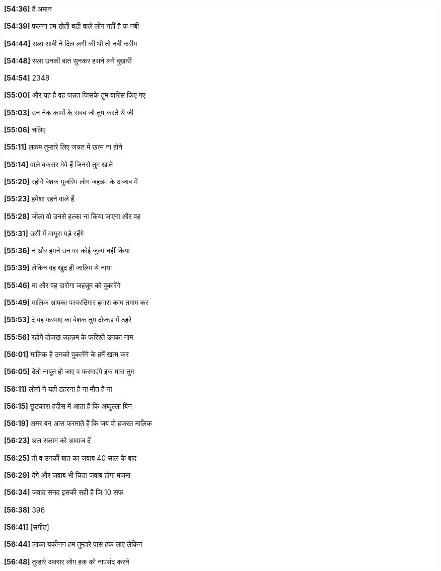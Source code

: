 **[54:36]** हैं अमान

**[54:39]** फलना हम खेती बड़ी वाले लोग नहीं है फ नबी

**[54:44]** सला साबी ने दिल लगी की थी तो नबी करीम

**[54:48]** सला उनकी बात सुनकर हसने लगे बुखारी

**[54:54]** 2348

**[55:00]** और यह है वह जन्नत जिसके तुम वारिस किए गए

**[55:03]** उन नेक कामों के सबब जो तुम करते थे जी

**[55:06]** चलिए

**[55:11]** लकम तुम्हारे लिए जन्नत में खत्म ना होने

**[55:14]** वाले बकसर मेवे हैं जिनसे तुम खाते

**[55:20]** रहोगे बेशक मुजरिम लोग जहन्नम के अजाब में

**[55:23]** हमेशा रहने वाले हैं

**[55:28]** जीला वो उनसे हल्का ना किया जाएगा और वह

**[55:31]** उसी में मायूस पड़े रहेंगे

**[55:36]** न और हमने उन पर कोई जुल्म नहीं किया

**[55:39]** लेकिन वह खुद ही जालिम थे नाया

**[55:46]** मा और वह दारोगा जहन्नुम को पुकारेंगे

**[55:49]** मालिक आपका परवरदिगार हमारा काम तमाम कर

**[55:53]** दे वह फरमाए का बेशक तुम दोजख में ठहरे

**[55:56]** रहोगे दोजख जहन्नम के फरिश्ते उनका नाम

**[56:01]** मालिक है उनको पुकारेंगे के हमें खत्म कर

**[56:05]** देतो नाबूत हो जाए व फरमाएंगे इक मास तुम

**[56:11]** लोगों ने यही ठहरना है ना मौत है ना

**[56:15]** छुटकारा हदीस में आता है कि अब्दुल्ला बिन

**[56:19]** अमर बन आस फरमाते हैं कि जब वो हजरत मालिक

**[56:23]** अल सलाम को आवाज दें

**[56:25]** तो व उनकी बात का जवाब 40 साल के बाद

**[56:29]** देंगे और जवाब भी चिता जवाब होगा मजमा

**[56:34]** जवाद सनद इसकी सही है जि 10 सफ

**[56:38]** 396

**[56:41]** [संगीत]

**[56:44]** लाका यकीनन हम तुम्हारे पास हक लाए लेकिन

**[56:48]** तुम्हारे अक्सर लोग हक को नापसंद करने

